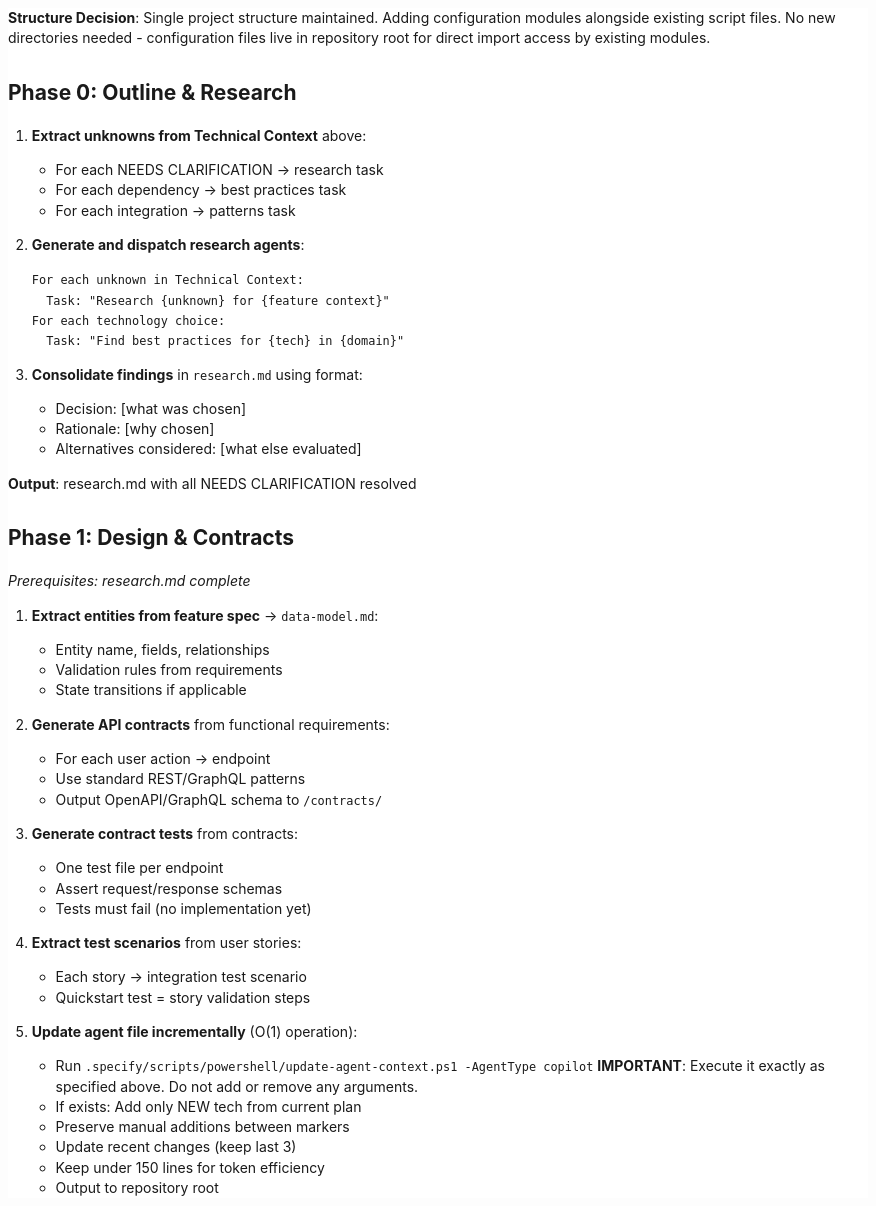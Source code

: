 **Structure Decision**: Single project structure maintained. Adding configuration 
modules alongside existing script files. No new directories needed - configuration 
files live in repository root for direct import access by existing modules.

## Phase 0: Outline & Research
1. **Extract unknowns from Technical Context** above:
   - For each NEEDS CLARIFICATION → research task
   - For each dependency → best practices task
   - For each integration → patterns task

2. **Generate and dispatch research agents**:
   ```
   For each unknown in Technical Context:
     Task: "Research {unknown} for {feature context}"
   For each technology choice:
     Task: "Find best practices for {tech} in {domain}"
   ```

3. **Consolidate findings** in `research.md` using format:
   - Decision: [what was chosen]
   - Rationale: [why chosen]
   - Alternatives considered: [what else evaluated]

**Output**: research.md with all NEEDS CLARIFICATION resolved

## Phase 1: Design & Contracts
*Prerequisites: research.md complete*

1. **Extract entities from feature spec** → `data-model.md`:
   - Entity name, fields, relationships
   - Validation rules from requirements
   - State transitions if applicable

2. **Generate API contracts** from functional requirements:
   - For each user action → endpoint
   - Use standard REST/GraphQL patterns
   - Output OpenAPI/GraphQL schema to `/contracts/`

3. **Generate contract tests** from contracts:
   - One test file per endpoint
   - Assert request/response schemas
   - Tests must fail (no implementation yet)

4. **Extract test scenarios** from user stories:
   - Each story → integration test scenario
   - Quickstart test = story validation steps

5. **Update agent file incrementally** (O(1) operation):
   - Run `.specify/scripts/powershell/update-agent-context.ps1 -AgentType copilot`
     **IMPORTANT**: Execute it exactly as specified above. Do not add or remove any arguments.
   - If exists: Add only NEW tech from current plan
   - Preserve manual additions between markers
   - Update recent changes (keep last 3)
   - Keep under 150 lines for token efficiency
   - Output to repository root
